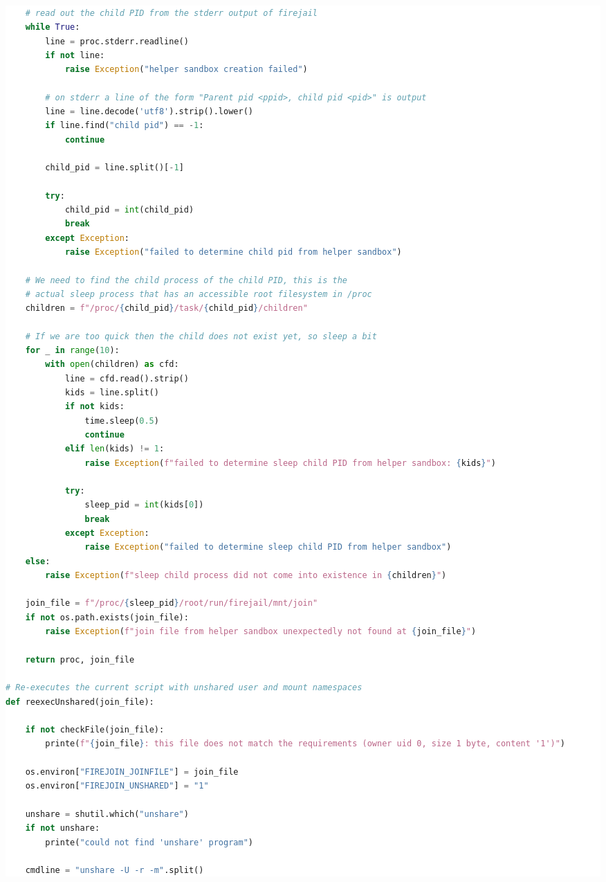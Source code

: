 ```python
    # read out the child PID from the stderr output of firejail
    while True:
        line = proc.stderr.readline()
        if not line:
            raise Exception("helper sandbox creation failed")

        # on stderr a line of the form "Parent pid <ppid>, child pid <pid>" is output
        line = line.decode('utf8').strip().lower()
        if line.find("child pid") == -1:
            continue

        child_pid = line.split()[-1]

        try:
            child_pid = int(child_pid)
            break
        except Exception:
            raise Exception("failed to determine child pid from helper sandbox")

    # We need to find the child process of the child PID, this is the
    # actual sleep process that has an accessible root filesystem in /proc
    children = f"/proc/{child_pid}/task/{child_pid}/children"

    # If we are too quick then the child does not exist yet, so sleep a bit
    for _ in range(10):
        with open(children) as cfd:
            line = cfd.read().strip()
            kids = line.split()
            if not kids:
                time.sleep(0.5)
                continue
            elif len(kids) != 1:
                raise Exception(f"failed to determine sleep child PID from helper sandbox: {kids}")

            try:
                sleep_pid = int(kids[0])
                break
            except Exception:
                raise Exception("failed to determine sleep child PID from helper sandbox")
    else:
        raise Exception(f"sleep child process did not come into existence in {children}")

    join_file = f"/proc/{sleep_pid}/root/run/firejail/mnt/join"
    if not os.path.exists(join_file):
        raise Exception(f"join file from helper sandbox unexpectedly not found at {join_file}")

    return proc, join_file

# Re-executes the current script with unshared user and mount namespaces
def reexecUnshared(join_file):

    if not checkFile(join_file):
        printe(f"{join_file}: this file does not match the requirements (owner uid 0, size 1 byte, content '1')")

    os.environ["FIREJOIN_JOINFILE"] = join_file
    os.environ["FIREJOIN_UNSHARED"] = "1"

    unshare = shutil.which("unshare")
    if not unshare:
        printe("could not find 'unshare' program")

    cmdline = "unshare -U -r -m".split()
```